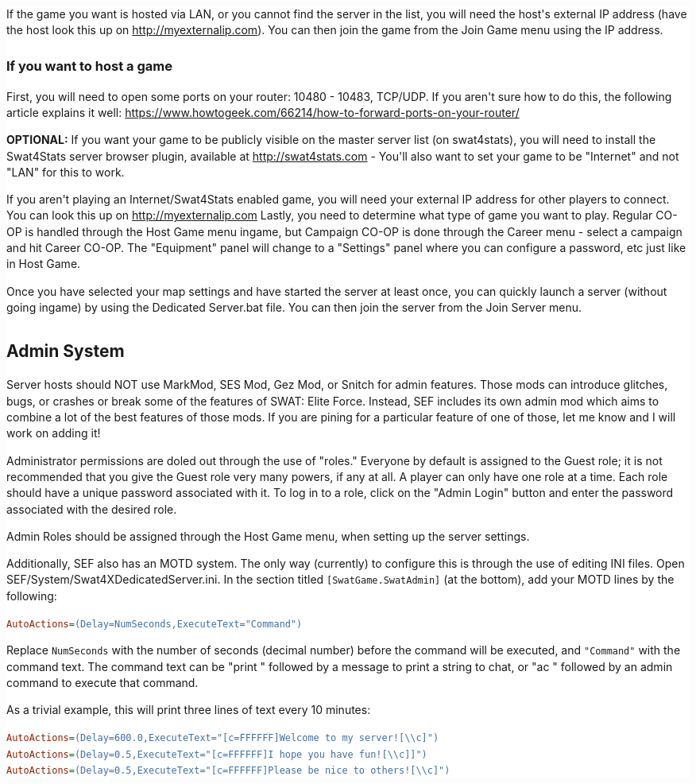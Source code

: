 If the game you want is hosted via LAN, or you cannot find the server in the list, you will need the host's external IP address (have the host look this up on http://myexternalip.com). You can then join the game from the Join Game menu using the IP address.

### If you want to host a game ###

First, you will need to open some ports on your router: 10480 - 10483, TCP/UDP. If you aren't sure how to do this, the following article explains it well: https://www.howtogeek.com/66214/how-to-forward-ports-on-your-router/

**OPTIONAL:** If you want your game to be publicly visible on the master server list (on swat4stats), you will need to install the Swat4Stats server browser plugin, available at http://swat4stats.com - You'll also want to set your game to be "Internet" and not "LAN" for this to work.

If you aren't playing an Internet/Swat4Stats enabled game, you will need your external IP address for other players to connect. You can look this up on http://myexternalip.com
Lastly, you need to determine what type of game you want to play. Regular CO-OP is handled through the Host Game menu ingame, but Campaign CO-OP is done through the Career menu - select a campaign and hit Career CO-OP. The "Equipment" panel will change to a "Settings" panel where you can configure a password, etc just like in Host Game.

Once you have selected your map settings and have started the server at least once, you can quickly launch a server (without going ingame) by using the Dedicated Server.bat file. You can then join the server from the Join Server menu.

## Admin System ##
Server hosts should NOT use MarkMod, SES Mod, Gez Mod, or Snitch for admin features. Those mods can introduce glitches, bugs, or crashes or break some of the features of SWAT: Elite Force. Instead, SEF includes its own admin mod which aims to combine a lot of the best features of those mods. If you are pining for a particular feature of one of those, let me know and I will work on adding it!

Administrator permissions are doled out through the use of "roles." Everyone by default is assigned to the Guest role; it is not recommended that you give the Guest role very many powers, if any at all. A player can only have one role at a time. Each role should have a unique password associated with it. To log in to a role, click on the "Admin Login" button and enter the password associated with the desired role.

Admin Roles should be assigned through the Host Game menu, when setting up the server settings.

Additionally, SEF also has an MOTD system. The only way (currently) to configure this is through the use of editing INI files. Open SEF/System/Swat4XDedicatedServer.ini. In the section titled `[SwatGame.SwatAdmin]` (at the bottom), add your MOTD lines by the following:

```ini
AutoActions=(Delay=NumSeconds,ExecuteText="Command")
```

Replace `NumSeconds` with the number of seconds (decimal number) before the command will be executed, and `"Command"` with the command text. The command text can be "print " followed by a message to print a string to chat, or "ac " followed by an admin command to execute that command.

As a trivial example, this will print three lines of text every 10 minutes:

```ini
AutoActions=(Delay=600.0,ExecuteText="[c=FFFFFF]Welcome to my server![\\c]")
AutoActions=(Delay=0.5,ExecuteText="[c=FFFFFF]I hope you have fun![\\c]]")
AutoActions=(Delay=0.5,ExecuteText="[c=FFFFFF]Please be nice to others![\\c]")
```
